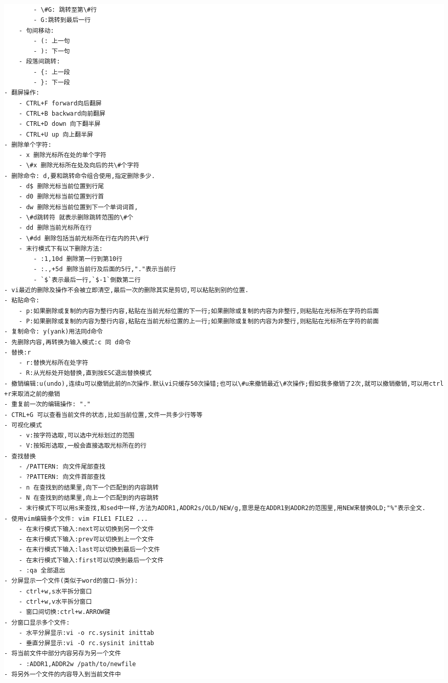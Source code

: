 			- \#G: 跳转至第\#行
			- G:跳转到最后一行
		- 句间移动:
		    - (: 上一句
		    - ): 下一句
	    - 段落间跳转:
	        - {: 上一段
	        - }: 下一段
	- 翻屏操作:
		- CTRL+F forward向后翻屏
		- CTRL+B backward向前翻屏
		- CTRL+D down 向下翻半屏
		- CTRL+U up 向上翻半屏
	- 删除单个字符:
		- x 删除光标所在处的单个字符
		- \#x 删除光标所在处及向后的共\#个字符
	- 删除命令: d,要和跳转命令组合使用,指定删除多少.
		- d$ 删除光标当前位置到行尾
		- d0 删除光标当前位置到行首
		- dw 删除光标当前位置到下一个单词词首,
		- \#d跳转符 就表示删除跳转范围的\#个
		- dd 删除当前光标所在行
		- \#dd 删除包括当前光标所在行在内的共\#行
		- 末行模式下有以下删除方法:
			- :1,10d 删除第一行到第10行
			- :.,+5d 删除当前行及后面的5行,"."表示当前行
			- `$`表示最后一行,`$-1`倒数第二行
	- vi最近的删除及操作不会被立即清空,最后一次的删除其实是剪切,可以粘贴到别的位置.
	- 粘贴命令:
		- p:如果删除或复制的内容为整行内容,粘贴在当前光标位置的下一行;如果删除或复制的内容为非整行,则粘贴在光标所在字符的后面
		- P:如果删除或复制的内容为整行内容,粘贴在当前光标位置的上一行;如果删除或复制的内容为非整行,则粘贴在光标所在字符的前面
	- 复制命令: y(yank)用法同d命令
	- 先删除内容,再转换为输入模式:c 同 d命令
	- 替换:r
		- r:替换光标所在处字符
		- R:从光标处开始替换,直到按ESC退出替换模式
	- 撤销编辑:u(undo),连续u可以撤销此前的n次操作.默认vi只缓存50次操错;也可以\#u来撤销最近\#次操作;假如我多撤销了2次,就可以撤销撤销,可以用ctrl+r来取消之前的撤销
	- 重复前一次的编辑操作: "."
	- CTRL+G 可以查看当前文件的状态,比如当前位置,文件一共多少行等等
	- 可视化模式
		- v:按字符选取,可以选中光标划过的范围
		- V:按矩形选取,一般会直接选取光标所在的行
	- 查找替换
		- /PATTERN: 向文件尾部查找
		- ?PATTERN: 向文件首部查找
		- n 在查找到的结果里,向下一个匹配到的内容跳转
		- N 在查找到的结果里,向上一个匹配到的内容跳转
		- 末行模式下可以用s来查找,和sed中一样,方法为ADDR1,ADDR2s/OLD/NEW/g,意思是在ADDR1到ADDR2的范围里,用NEW来替换OLD;"%"表示全文.
	- 使用vim编辑多个文件: vim FILE1 FILE2 ...
		- 在末行模式下输入:next可以切换到另一个文件
		- 在末行模式下输入:prev可以切换到上一个文件
		- 在末行模式下输入:last可以切换到最后一个文件
		- 在末行模式下输入:first可以切换到最后一个文件
		- :qa 全部退出
	- 分屏显示一个文件(类似于word的窗口-拆分):
		- ctrl+w,s水平拆分窗口
		- ctrl+w,v水平拆分窗口
		- 窗口间切换:ctrl+w.ARROW键
	- 分窗口显示多个文件:
		- 水平分屏显示:vi -o rc.sysinit inittab
		- 垂直分屏显示:vi -O rc.sysinit inittab
	- 将当前文件中部分内容另存为另一个文件
		- :ADDR1,ADDR2w /path/to/newfile
	- 将另外一个文件的内容导入到当前文件中